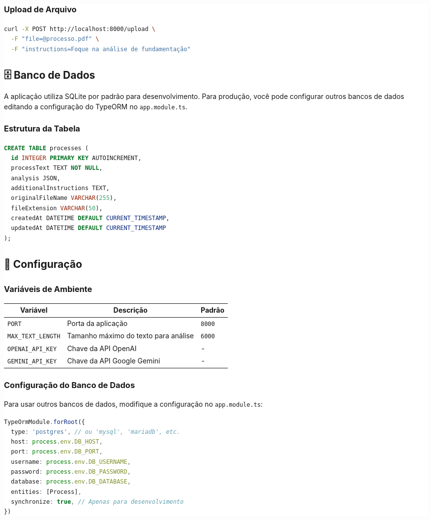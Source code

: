 ### Upload de Arquivo
```bash
curl -X POST http://localhost:8000/upload \
  -F "file=@processo.pdf" \
  -F "instructions=Foque na análise de fundamentação"
```

## 🗄️ Banco de Dados

A aplicação utiliza SQLite por padrão para desenvolvimento. Para produção, você pode configurar outros bancos de dados editando a configuração do TypeORM no `app.module.ts`.

### Estrutura da Tabela
```sql
CREATE TABLE processes (
  id INTEGER PRIMARY KEY AUTOINCREMENT,
  processText TEXT NOT NULL,
  analysis JSON,
  additionalInstructions TEXT,
  originalFileName VARCHAR(255),
  fileExtension VARCHAR(50),
  createdAt DATETIME DEFAULT CURRENT_TIMESTAMP,
  updatedAt DATETIME DEFAULT CURRENT_TIMESTAMP
);
```

## 🔧 Configuração

### Variáveis de Ambiente

| Variável | Descrição | Padrão |
|----------|-----------|--------|
| `PORT` | Porta da aplicação | `8000` |
| `MAX_TEXT_LENGTH` | Tamanho máximo do texto para análise | `6000` |
| `OPENAI_API_KEY` | Chave da API OpenAI | - |
| `GEMINI_API_KEY` | Chave da API Google Gemini | - |

### Configuração do Banco de Dados

Para usar outros bancos de dados, modifique a configuração no `app.module.ts`:

```typescript
TypeOrmModule.forRoot({
  type: 'postgres', // ou 'mysql', 'mariadb', etc.
  host: process.env.DB_HOST,
  port: process.env.DB_PORT,
  username: process.env.DB_USERNAME,
  password: process.env.DB_PASSWORD,
  database: process.env.DB_DATABASE,
  entities: [Process],
  synchronize: true, // Apenas para desenvolvimento
})
```


[circleci-image]: https://img.shields.io/circleci/build/github/nestjs/nest/master?token=abc123def456
[circleci-url]: https://circleci.com/gh/nestjs/nest